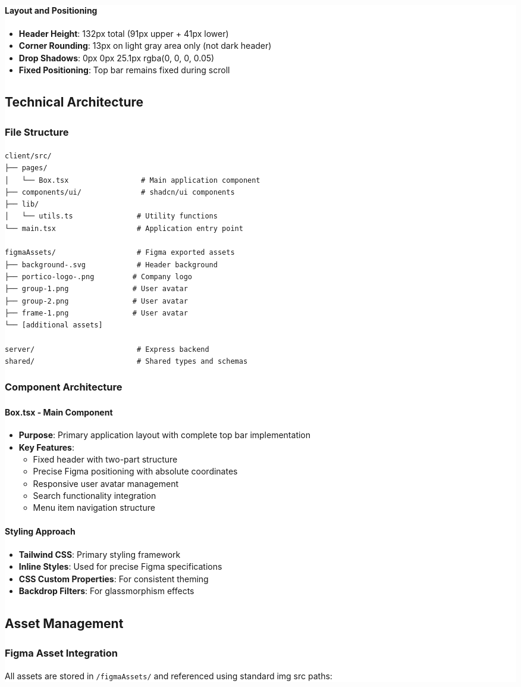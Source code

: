 #### Layout and Positioning
- **Header Height**: 132px total (91px upper + 41px lower)
- **Corner Rounding**: 13px on light gray area only (not dark header)
- **Drop Shadows**: 0px 0px 25.1px rgba(0, 0, 0, 0.05)
- **Fixed Positioning**: Top bar remains fixed during scroll

## Technical Architecture

### File Structure
```
client/src/
├── pages/
│   └── Box.tsx                 # Main application component
├── components/ui/              # shadcn/ui components
├── lib/
│   └── utils.ts               # Utility functions
└── main.tsx                   # Application entry point

figmaAssets/                   # Figma exported assets
├── background-.svg            # Header background
├── portico-logo-.png         # Company logo
├── group-1.png               # User avatar
├── group-2.png               # User avatar
├── frame-1.png               # User avatar
└── [additional assets]

server/                        # Express backend
shared/                        # Shared types and schemas
```

### Component Architecture

#### Box.tsx - Main Component
- **Purpose**: Primary application layout with complete top bar implementation
- **Key Features**:
  - Fixed header with two-part structure
  - Precise Figma positioning with absolute coordinates
  - Responsive user avatar management
  - Search functionality integration
  - Menu item navigation structure

#### Styling Approach
- **Tailwind CSS**: Primary styling framework
- **Inline Styles**: Used for precise Figma specifications
- **CSS Custom Properties**: For consistent theming
- **Backdrop Filters**: For glassmorphism effects

## Asset Management

### Figma Asset Integration
All assets are stored in `/figmaAssets/` and referenced using standard img src paths:

